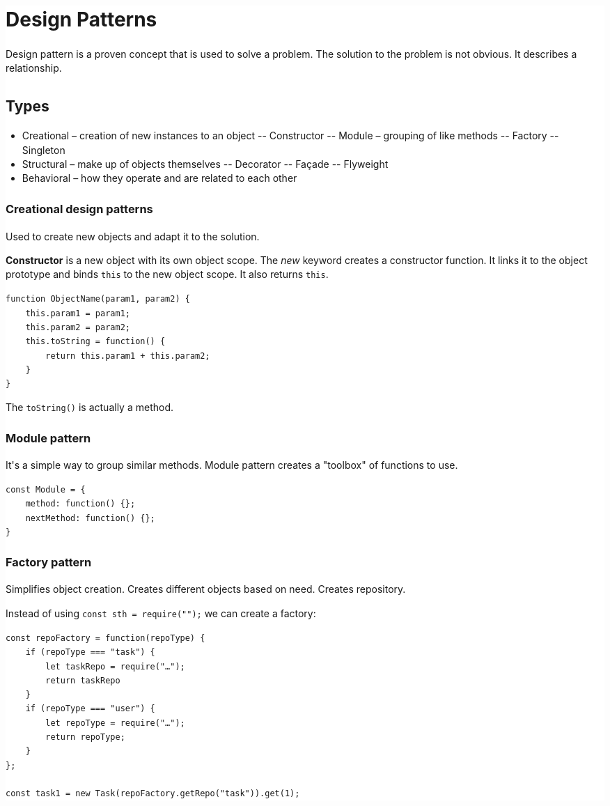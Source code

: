 # Design Patterns

Design pattern is a proven concept that is used to solve a problem. The solution to the problem is not obvious. It describes a relationship. 

## Types
+ Creational – creation of new instances to an object
-- Constructor
-- Module – grouping of like methods
-- Factory
-- Singleton
+ Structural – make up of objects themselves
-- Decorator
-- Façade
-- Flyweight
+ Behavioral – how they operate and are related to each other

### Creational design patterns
Used to  create new objects and adapt it to the solution.

**Constructor** is a new object with its own object scope. The *new* keyword creates a constructor function. It links it to the object prototype and binds ``this`` to the new object scope. It also returns ``this``.

```
function ObjectName(param1, param2) {
    this.param1 = param1;
    this.param2 = param2;
    this.toString = function() {
        return this.param1 + this.param2;
    }
}
```

The ``toString()`` is actually a method.

### Module pattern
It's a simple way to group similar methods. Module pattern creates a "toolbox" of functions to use.

```
const Module = {
    method: function() {};
    nextMethod: function() {};
}
```

### Factory pattern
Simplifies object creation. Creates different objects based on need. Creates repository.

Instead of using ``const sth = require("");`` we can create a factory:

```
const repoFactory = function(repoType) {
    if (repoType === "task") {
        let taskRepo = require("…");
        return taskRepo
    }
    if (repoType === "user") {
        let repoType = require("…");
        return repoType;
    }
};

const task1 = new Task(repoFactory.getRepo("task")).get(1);
```